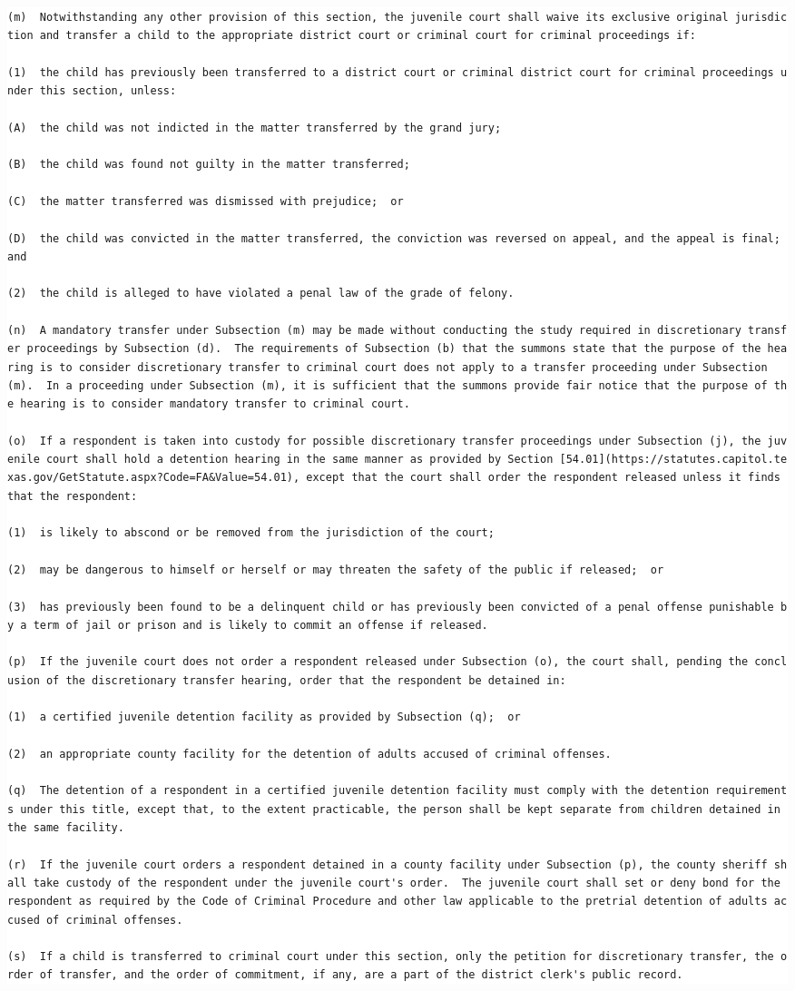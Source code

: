     (m)  Notwithstanding any other provision of this section, the juvenile court shall waive its exclusive original jurisdiction and transfer a child to the appropriate district court or criminal court for criminal proceedings if:
    
    (1)  the child has previously been transferred to a district court or criminal district court for criminal proceedings under this section, unless:
    
    (A)  the child was not indicted in the matter transferred by the grand jury;
    
    (B)  the child was found not guilty in the matter transferred;
    
    (C)  the matter transferred was dismissed with prejudice;  or
    
    (D)  the child was convicted in the matter transferred, the conviction was reversed on appeal, and the appeal is final;  and
    
    (2)  the child is alleged to have violated a penal law of the grade of felony.
    
    (n)  A mandatory transfer under Subsection (m) may be made without conducting the study required in discretionary transfer proceedings by Subsection (d).  The requirements of Subsection (b) that the summons state that the purpose of the hearing is to consider discretionary transfer to criminal court does not apply to a transfer proceeding under Subsection (m).  In a proceeding under Subsection (m), it is sufficient that the summons provide fair notice that the purpose of the hearing is to consider mandatory transfer to criminal court.
    
    (o)  If a respondent is taken into custody for possible discretionary transfer proceedings under Subsection (j), the juvenile court shall hold a detention hearing in the same manner as provided by Section [54.01](https://statutes.capitol.texas.gov/GetStatute.aspx?Code=FA&Value=54.01), except that the court shall order the respondent released unless it finds that the respondent:
    
    (1)  is likely to abscond or be removed from the jurisdiction of the court;
    
    (2)  may be dangerous to himself or herself or may threaten the safety of the public if released;  or
    
    (3)  has previously been found to be a delinquent child or has previously been convicted of a penal offense punishable by a term of jail or prison and is likely to commit an offense if released.
    
    (p)  If the juvenile court does not order a respondent released under Subsection (o), the court shall, pending the conclusion of the discretionary transfer hearing, order that the respondent be detained in:
    
    (1)  a certified juvenile detention facility as provided by Subsection (q);  or
    
    (2)  an appropriate county facility for the detention of adults accused of criminal offenses.
    
    (q)  The detention of a respondent in a certified juvenile detention facility must comply with the detention requirements under this title, except that, to the extent practicable, the person shall be kept separate from children detained in the same facility.
    
    (r)  If the juvenile court orders a respondent detained in a county facility under Subsection (p), the county sheriff shall take custody of the respondent under the juvenile court's order.  The juvenile court shall set or deny bond for the respondent as required by the Code of Criminal Procedure and other law applicable to the pretrial detention of adults accused of criminal offenses.
    
    (s)  If a child is transferred to criminal court under this section, only the petition for discretionary transfer, the order of transfer, and the order of commitment, if any, are a part of the district clerk's public record.
    